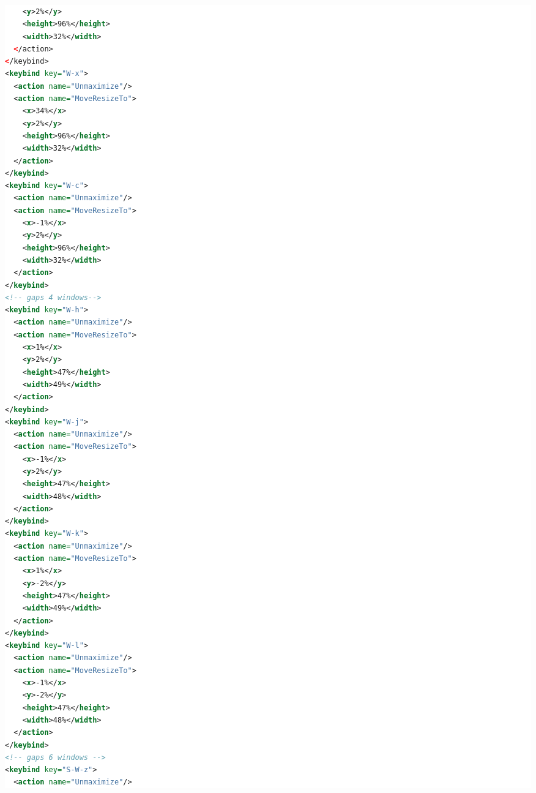 ```xml
    <y>2%</y>
    <height>96%</height>
    <width>32%</width>
  </action>
</keybind>
<keybind key="W-x">
  <action name="Unmaximize"/>
  <action name="MoveResizeTo">
    <x>34%</x>
    <y>2%</y>
    <height>96%</height>
    <width>32%</width>
  </action>
</keybind>
<keybind key="W-c">
  <action name="Unmaximize"/>
  <action name="MoveResizeTo">
    <x>-1%</x>
    <y>2%</y>
    <height>96%</height>
    <width>32%</width>
  </action>
</keybind>
<!-- gaps 4 windows-->
<keybind key="W-h">
  <action name="Unmaximize"/>
  <action name="MoveResizeTo">
    <x>1%</x>
    <y>2%</y>
    <height>47%</height>
    <width>49%</width>
  </action>
</keybind>
<keybind key="W-j">
  <action name="Unmaximize"/>
  <action name="MoveResizeTo">
    <x>-1%</x>
    <y>2%</y>
    <height>47%</height>
    <width>48%</width>
  </action>
</keybind>
<keybind key="W-k">
  <action name="Unmaximize"/>
  <action name="MoveResizeTo">
    <x>1%</x>
    <y>-2%</y>
    <height>47%</height>
    <width>49%</width>
  </action>
</keybind>
<keybind key="W-l">
  <action name="Unmaximize"/>
  <action name="MoveResizeTo">
    <x>-1%</x>
    <y>-2%</y>
    <height>47%</height>
    <width>48%</width>
  </action>
</keybind>
<!-- gaps 6 windows -->
<keybind key="S-W-z">
  <action name="Unmaximize"/>
```